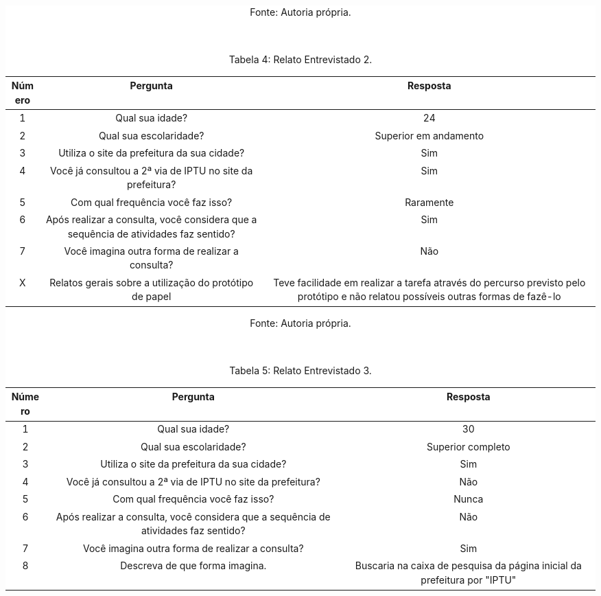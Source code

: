 <div style="text-align: center">
<p>Fonte: Autoria própria. </p>
</div>
<br>

<div style="text-align: center">
<p>Tabela 4: Relato Entrevistado 2. </p>
</div>

| Número |                                      Pergunta                                       |                                                             Resposta                                                              |
| :----: | :---------------------------------------------------------------------------------: | :-------------------------------------------------------------------------------------------------------------------------------: |
|   1    |                                   Qual sua idade?                                   |                                                                24                                                                 |
|   2    |                               Qual sua escolaridade?                                |                                                       Superior em andamento                                                       |
|   3    |                     Utiliza o site da prefeitura da sua cidade?                     |                                                                Sim                                                                |
|   4    |              Você já consultou a 2ª via de IPTU no site da prefeitura?              |                                                                Sim                                                                |
|   5    |                         Com qual frequência você faz isso?                          |                                                             Raramente                                                             |
|   6    | Após realizar a consulta, você considera que a sequência de atividades faz sentido? |                                                                Sim                                                                |
|   7    |                  Você imagina outra forma de realizar a consulta?                   |                                                                Não                                                                |
|   X    |               Relatos gerais sobre a utilização do protótipo de papel               | Teve facilidade em realizar a tarefa através do percurso previsto pelo protótipo e não relatou possíveis outras formas de fazê-lo |

<div style="text-align: center">
<p>Fonte: Autoria própria. </p>
</div>
<br>

<div style="text-align: center">
<p>Tabela 5: Relato Entrevistado 3. </p>
</div>

| Número |                                      Pergunta                                       |                                                                                                              Resposta                                                                                                               |
| :----: | :---------------------------------------------------------------------------------: | :---------------------------------------------------------------------------------------------------------------------------------------------------------------------------------------------------------------------------------: |
|   1    |                                   Qual sua idade?                                   |                                                                                                                 30                                                                                                                  |
|   2    |                               Qual sua escolaridade?                                |                                                                                                          Superior completo                                                                                                          |
|   3    |                     Utiliza o site da prefeitura da sua cidade?                     |                                                                                                                 Sim                                                                                                                 |
|   4    |              Você já consultou a 2ª via de IPTU no site da prefeitura?              |                                                                                                                 Não                                                                                                                 |
|   5    |                         Com qual frequência você faz isso?                          |                                                                                                                Nunca                                                                                                                |
|   6    | Após realizar a consulta, você considera que a sequência de atividades faz sentido? |                                                                                                                 Não                                                                                                                 |
|   7    |                  Você imagina outra forma de realizar a consulta?                   |                                                                                                                 Sim                                                                                                                 |
|   8    |                           Descreva de que forma imagina.                            |                                                                              Buscaria na caixa de pesquisa da página inicial da prefeitura por "IPTU"                                                                               |